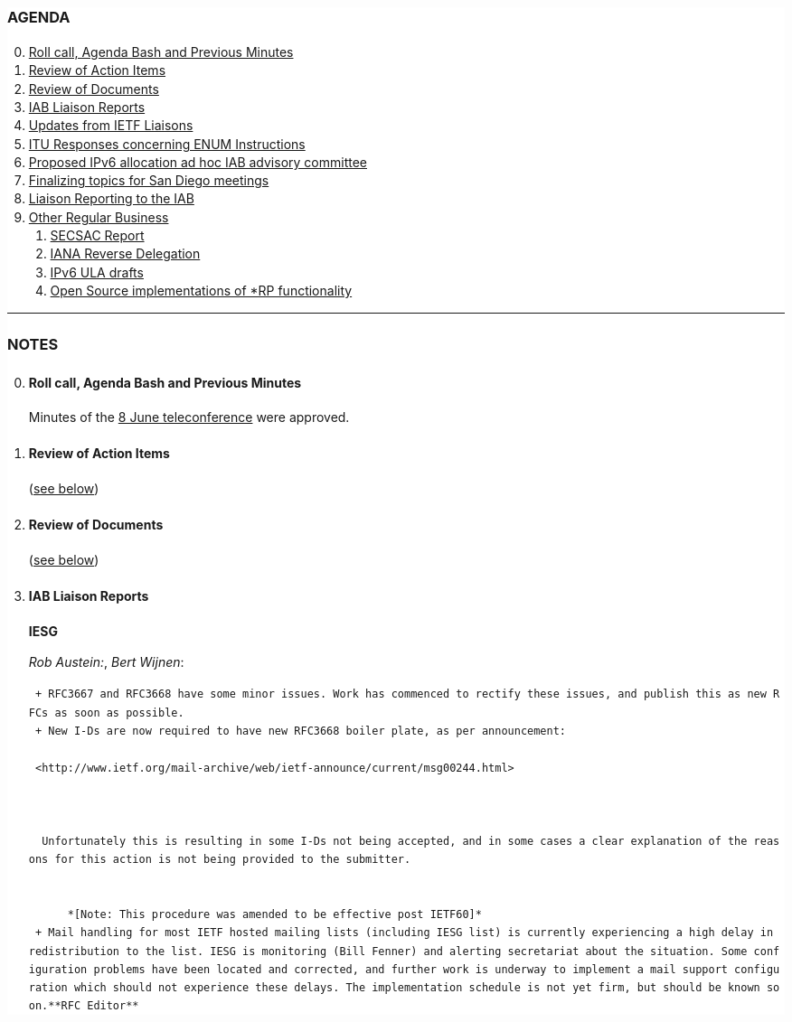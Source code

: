 
### AGENDA


0. [Roll call, Agenda Bash and Previous Minutes](#0 "Notes 0")
1. [Review of Action Items](#1 "Notes 1")
2. [Review of Documents](#2 "Notes 2")
3. [IAB Liaison Reports](#3 "Notes 3")
4. [Updates from IETF Liaisons](#4 "Notes 4")
5. [ITU Responses concerning ENUM Instructions](#5)
6. [Proposed IPv6 allocation ad hoc IAB advisory committee](#6)
7. [Finalizing topics for San Diego meetings](#7)
8. [Liaison Reporting to the IAB](#8)
9. [Other Regular Business](#9)
	1. [SECSAC Report](#9a)
	2. [IANA Reverse Delegation](#9b)
	3. [IPv6 ULA drafts](#9c)
	4. [Open Source implementations of \*RP functionality](#9d)




---


### NOTES


0. #### Roll call, Agenda Bash and Previous Minutes


	 Minutes of the [8 June teleconference](/documents/minutes/minutes-2004/iab-minutes-2004-06-08/) were approved.
1. #### Review of Action Items


	([see below](#actions))
2. #### Review of Documents


	 ([see below](#documents))
3. ####  IAB Liaison Reports


	 **IESG**  
	
	*Rob Austein:*, *Bert Wijnen*: 
	
	
		+ RFC3667 and RFC3668 have some minor issues. Work has commenced to rectify these issues, and publish this as new RFCs as soon as possible.
		+ New I-Ds are now required to have new RFC3668 boiler plate, as per announcement:  
		
		<http://www.ietf.org/mail-archive/web/ietf-announce/current/msg00244.html>
		
		
		
		 Unfortunately this is resulting in some I-Ds not being accepted, and in some cases a clear explanation of the reasons for this action is not being provided to the submitter.
		
		
			 *[Note: This procedure was amended to be effective post IETF60]*
		+ Mail handling for most IETF hosted mailing lists (including IESG list) is currently experiencing a high delay in redistribution to the list. IESG is monitoring (Bill Fenner) and alerting secretariat about the situation. Some configuration problems have been located and corrected, and further work is underway to implement a mail support configuration which should not experience these delays. The implementation schedule is not yet firm, but should be known soon.**RFC Editor**  
	